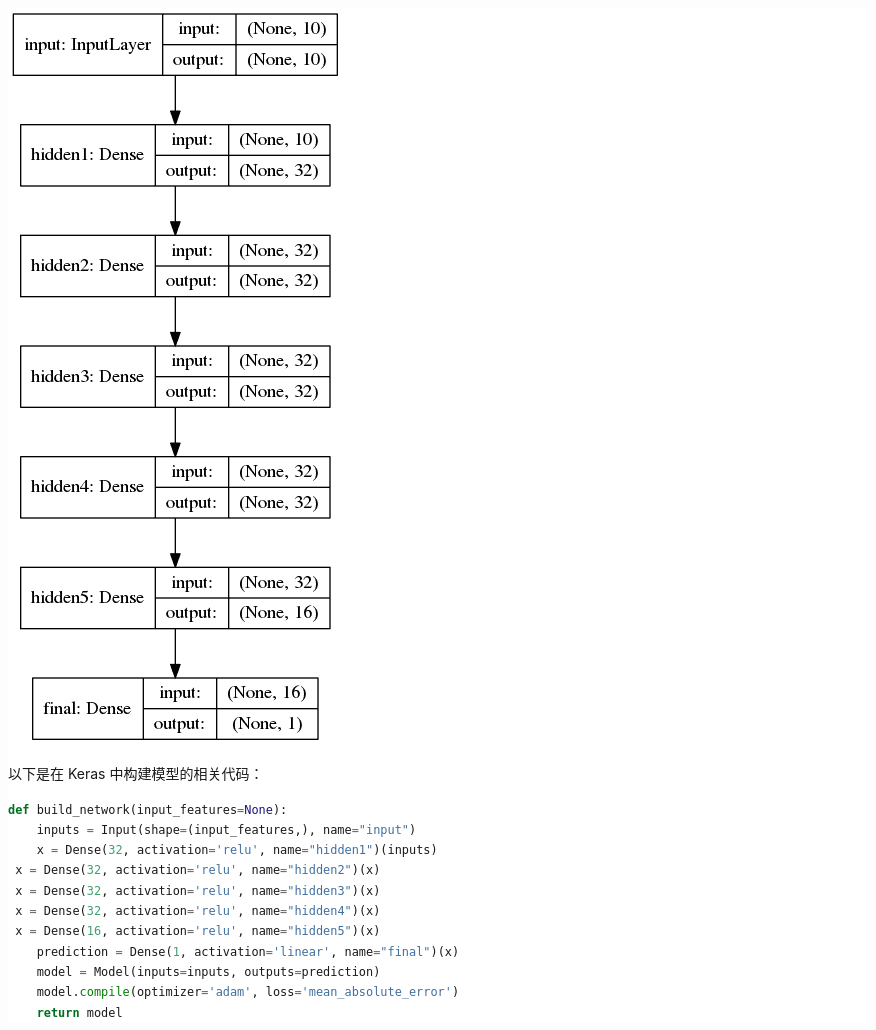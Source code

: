 ![](img/99c9c0e2-cba2-4af0-bdc3-9e1c929a2f2d.png)

以下是在 Keras 中构建模型的相关代码：

```py
def build_network(input_features=None):
    inputs = Input(shape=(input_features,), name="input")
    x = Dense(32, activation='relu', name="hidden1")(inputs)
 x = Dense(32, activation='relu', name="hidden2")(x)
 x = Dense(32, activation='relu', name="hidden3")(x)
 x = Dense(32, activation='relu', name="hidden4")(x)
 x = Dense(16, activation='relu', name="hidden5")(x)
    prediction = Dense(1, activation='linear', name="final")(x)
    model = Model(inputs=inputs, outputs=prediction)
    model.compile(optimizer='adam', loss='mean_absolute_error')
    return model
```
